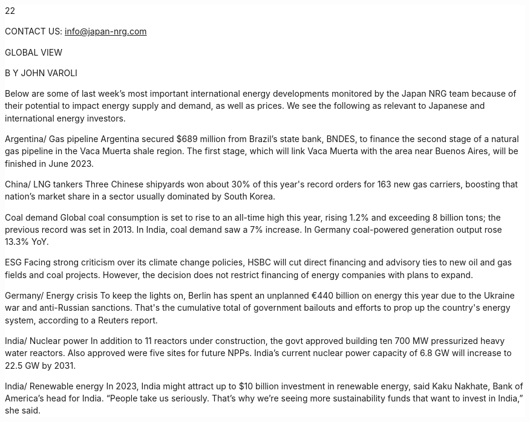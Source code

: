 










22


CONTACT  US: info@japan-nrg.com

GLOBAL       VIEW

B Y JOHN VAROLI

Below are some of last week’s most important international energy developments monitored by the Japan
NRG team because of their potential to impact energy supply and demand, as well as prices. We see the
following as relevant to Japanese and international energy investors.

Argentina/ Gas pipeline
Argentina secured $689 million from Brazil’s state bank, BNDES, to finance the
second stage of a natural gas pipeline in the Vaca Muerta shale region. The first stage,
which will link Vaca Muerta with the area near Buenos Aires, will be finished in June
2023.

China/ LNG tankers
Three Chinese shipyards won about 30% of this year's record orders for 163 new gas
carriers, boosting that nation’s market share in a sector usually dominated by South
Korea.

Coal demand
Global coal consumption is set to rise to an all-time high this year, rising 1.2% and
exceeding 8 billion tons; the previous record was set in 2013. In India, coal demand
saw a 7% increase. In Germany coal-powered generation output rose 13.3% YoY.

ESG
Facing strong criticism over its climate change policies, HSBC will cut direct financing
and advisory ties to new oil and gas fields and coal projects. However, the decision
does not restrict financing of energy companies with plans to expand.

Germany/ Energy crisis
To keep the lights on, Berlin has spent an unplanned €440 billion on energy this year
due to the Ukraine war and anti-Russian sanctions. That's the cumulative total of
government bailouts and efforts to prop up the country's energy system, according to
a Reuters report.

India/ Nuclear power
In addition to 11 reactors under construction, the govt approved building ten 700 MW
pressurized heavy water reactors. Also approved were five sites for future NPPs.
India’s current nuclear power capacity of 6.8 GW will increase to 22.5 GW by 2031.

India/ Renewable energy
In 2023, India might attract up to $10 billion investment in renewable energy, said
Kaku Nakhate, Bank of America’s head for India. “People take us seriously. That’s why
we’re seeing more sustainability funds that want to invest in India,” she said.
